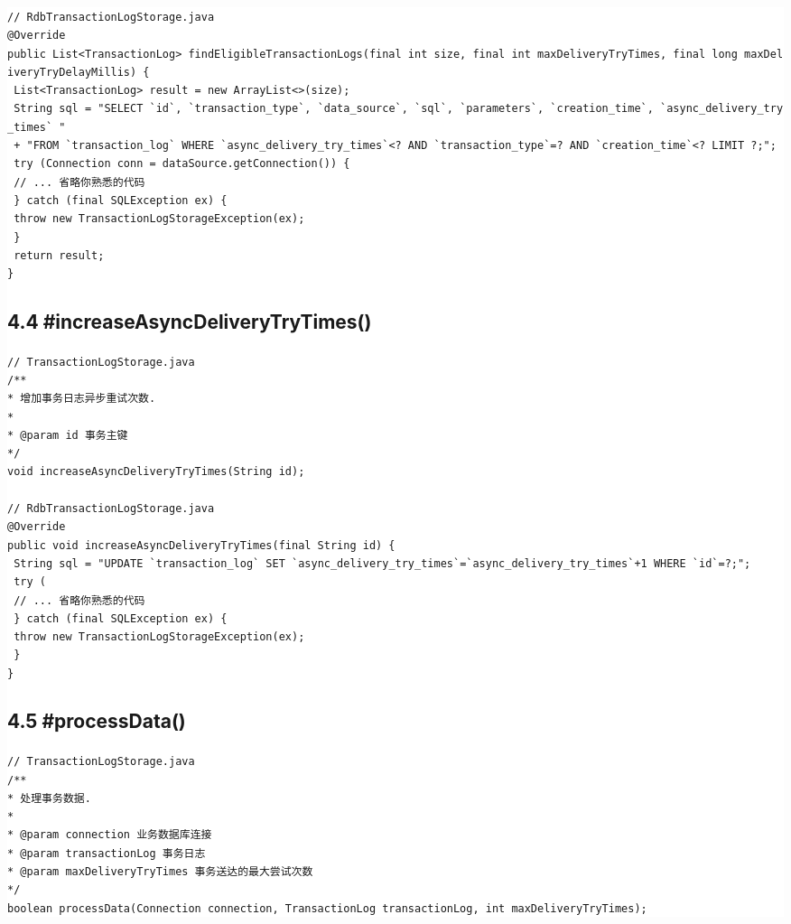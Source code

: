     // RdbTransactionLogStorage.java  
    @Override  
    public List<TransactionLog> findEligibleTransactionLogs(final int size, final int maxDeliveryTryTimes, final long maxDeliveryTryDelayMillis) {  
     List<TransactionLog> result = new ArrayList<>(size);  
     String sql = "SELECT `id`, `transaction_type`, `data_source`, `sql`, `parameters`, `creation_time`, `async_delivery_try_times` "  
     + "FROM `transaction_log` WHERE `async_delivery_try_times`<? AND `transaction_type`=? AND `creation_time`<? LIMIT ?;";  
     try (Connection conn = dataSource.getConnection()) {  
     // ... 省略你熟悉的代码  
     } catch (final SQLException ex) {  
     throw new TransactionLogStorageException(ex);  
     }  
     return result;  
    }  

[](#4-4-increaseAsyncDeliveryTryTimes "4.4 #increaseAsyncDeliveryTryTimes()")4.4 #increaseAsyncDeliveryTryTimes()
-----------------------------------------------------------------------------------------------------------------

    // TransactionLogStorage.java  
    /**  
    * 增加事务日志异步重试次数.  
    *   
    * @param id 事务主键  
    */  
    void increaseAsyncDeliveryTryTimes(String id);  
      
    // RdbTransactionLogStorage.java  
    @Override  
    public void increaseAsyncDeliveryTryTimes(final String id) {  
     String sql = "UPDATE `transaction_log` SET `async_delivery_try_times`=`async_delivery_try_times`+1 WHERE `id`=?;";  
     try (  
     // ... 省略你熟悉的代码  
     } catch (final SQLException ex) {  
     throw new TransactionLogStorageException(ex);  
     }  
    }  

[](#4-5-processData "4.5 #processData()")4.5 #processData()
-----------------------------------------------------------

    // TransactionLogStorage.java  
    /**  
    * 处理事务数据.  
    *  
    * @param connection 业务数据库连接  
    * @param transactionLog 事务日志  
    * @param maxDeliveryTryTimes 事务送达的最大尝试次数  
    */  
    boolean processData(Connection connection, TransactionLog transactionLog, int maxDeliveryTryTimes);  
      